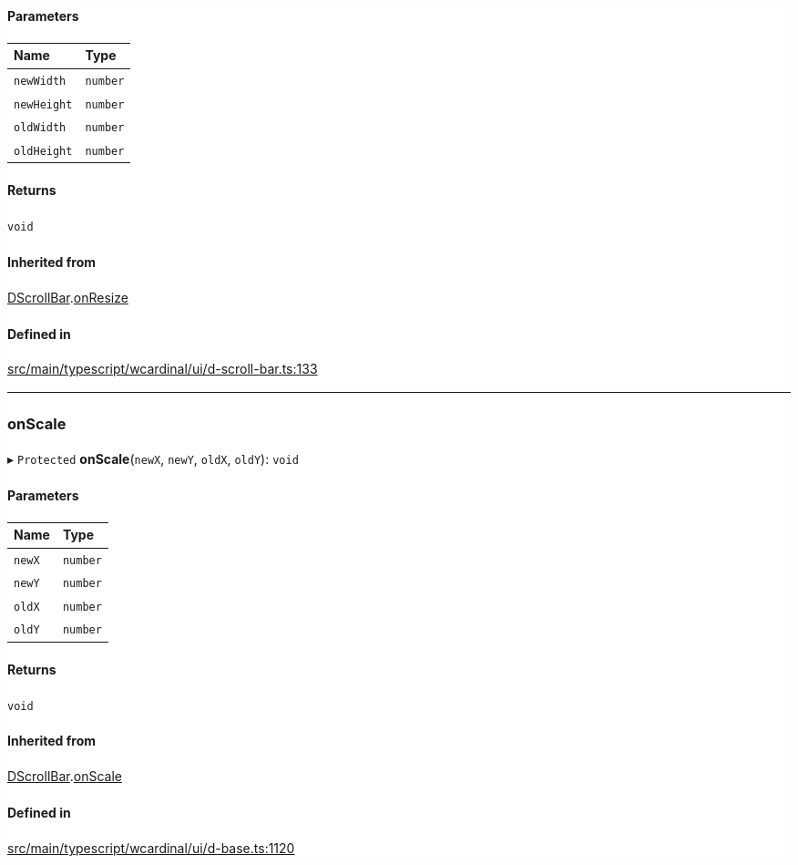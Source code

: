 #### Parameters

| Name | Type |
| :------ | :------ |
| `newWidth` | `number` |
| `newHeight` | `number` |
| `oldWidth` | `number` |
| `oldHeight` | `number` |

#### Returns

`void`

#### Inherited from

[DScrollBar](DScrollBar.md).[onResize](DScrollBar.md#onresize)

#### Defined in

[src/main/typescript/wcardinal/ui/d-scroll-bar.ts:133](https://github.com/winter-cardinal/winter-cardinal-ui/blob/v0.205.1/src/main/typescript/wcardinal/ui/d-scroll-bar.ts#L133)

___

### onScale

▸ `Protected` **onScale**(`newX`, `newY`, `oldX`, `oldY`): `void`

#### Parameters

| Name | Type |
| :------ | :------ |
| `newX` | `number` |
| `newY` | `number` |
| `oldX` | `number` |
| `oldY` | `number` |

#### Returns

`void`

#### Inherited from

[DScrollBar](DScrollBar.md).[onScale](DScrollBar.md#onscale)

#### Defined in

[src/main/typescript/wcardinal/ui/d-base.ts:1120](https://github.com/winter-cardinal/winter-cardinal-ui/blob/v0.205.1/src/main/typescript/wcardinal/ui/d-base.ts#L1120)
